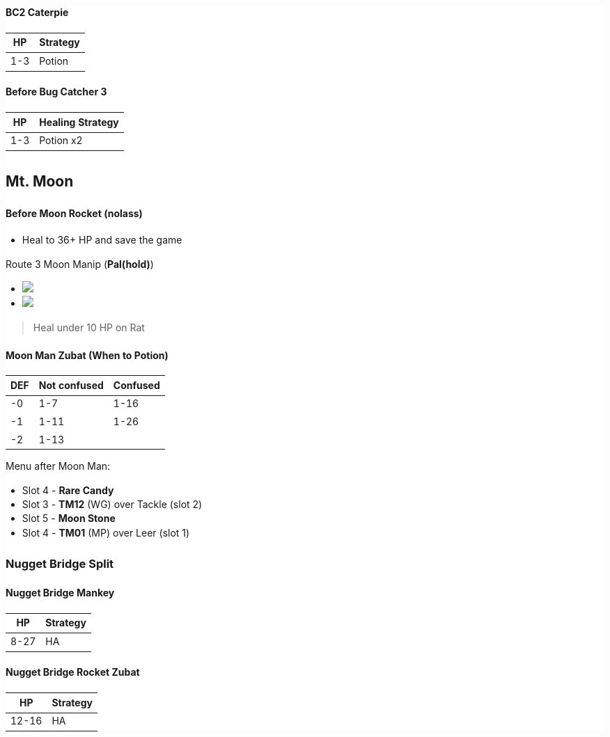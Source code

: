 #### BC2 Caterpie
| HP   | Strategy |
| ---- | -------- |
| 1-3  |  Potion  | 

#### Before Bug Catcher 3
| HP   | Healing Strategy  |
| ---- | ----------------- |
| 1-3  | Potion x2         |

## Mt. Moon 

#### Before Moon Rocket (nolass)
- Heal to 36+ HP and save the game

Route 3 Moon Manip (**Pal(hold)**)
- <img src="https://i.imgur.com/mpGld2C.png" width = "450">
- <img src="https://i.imgur.com/o4lHp8A.png" width = "400">

> Heal under 10 HP on Rat

#### Moon Man Zubat (When to Potion)
| DEF  | Not confused  | Confused      |
| ---- | ------------- | ------------- |
| -0   |      1-7      |     1-16      |
| -1   |      1-11     |     1-26      |
| -2   |      1-13     |               |

Menu after Moon Man:
- Slot 4 - **Rare Candy**
- Slot 3 - **TM12** (WG) over Tackle (slot 2)
- Slot 5 - **Moon Stone**
- Slot 4 - **TM01** (MP) over Leer (slot 1)

### Nugget Bridge Split

#### Nugget Bridge Mankey

| HP   | Strategy         |
| ---- | ---------------- |
| 8-27 | HA               |

#### Nugget Bridge Rocket Zubat

| HP    | Strategy         |
| ----- | ---------------- |
| 12-16 | HA               |
